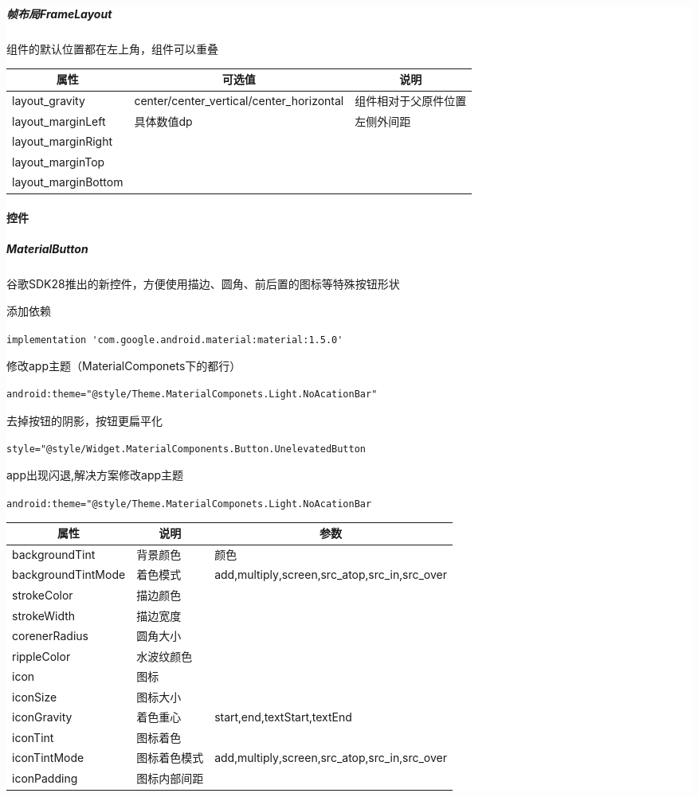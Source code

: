 ##### 帧布局FrameLayout

组件的默认位置都在左上角，组件可以重叠

| 属性                  | 可选值                                      | 说明         |
| ------------------- | ---------------------------------------- | ---------- |
| layout_gravity      | center/center_vertical/center_horizontal | 组件相对于父原件位置 |
| layout_marginLeft   | 具体数值dp                                   | 左侧外间距      |
| layout_marginRight  |                                          |            |
| layout_marginTop    |                                          |            |
| layout_marginBottom |                                          |            |

#### 控件

##### MaterialButton

谷歌SDK28推出的新控件，方便使用描边、圆角、前后置的图标等特殊按钮形状 

添加依赖

`implementation 'com.google.android.material:material:1.5.0'`

修改app主题（MaterialComponets下的都行）

`android:theme="@style/Theme.MaterialComponets.Light.NoAcationBar"`

去掉按钮的阴影，按钮更扁平化

`style="@style/Widget.MaterialComponents.Button.UnelevatedButton`

app出现闪退,解决方案修改app主题

`android:theme="@style/Theme.MaterialComponets.Light.NoAcationBar`

| 属性                 | 说明     | 参数                                           |
| ------------------ | ------ | -------------------------------------------- |
| backgroundTint     | 背景颜色   | 颜色                                           |
| backgroundTintMode | 着色模式   | add,multiply,screen,src_atop,src_in,src_over |
| strokeColor        | 描边颜色   |                                              |
| strokeWidth        | 描边宽度   |                                              |
| corenerRadius      | 圆角大小   |                                              |
| rippleColor        | 水波纹颜色  |                                              |
| icon               | 图标     |                                              |
| iconSize           | 图标大小   |                                              |
| iconGravity        | 着色重心   | start,end,textStart,textEnd                  |
| iconTint           | 图标着色   |                                              |
| iconTintMode       | 图标着色模式 | add,multiply,screen,src_atop,src_in,src_over |
| iconPadding        | 图标内部间距 |                                              |
